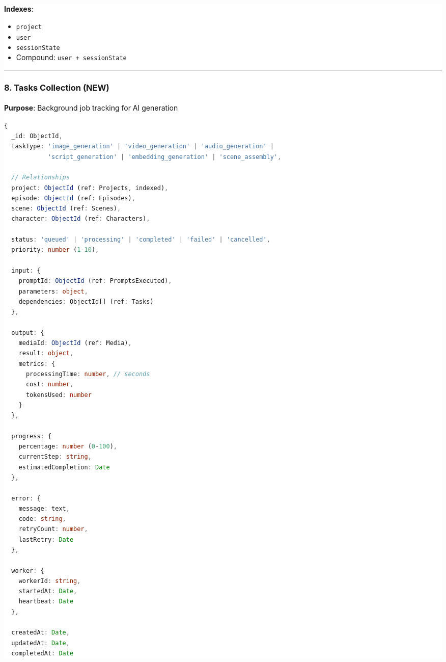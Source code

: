 **Indexes**:
- `project`
- `user`
- `sessionState`
- Compound: `user + sessionState`

---

### 8. Tasks Collection (NEW)
**Purpose**: Background job tracking for AI generation

```typescript
{
  _id: ObjectId,
  taskType: 'image_generation' | 'video_generation' | 'audio_generation' |
            'script_generation' | 'embedding_generation' | 'scene_assembly',

  // Relationships
  project: ObjectId (ref: Projects, indexed),
  episode: ObjectId (ref: Episodes),
  scene: ObjectId (ref: Scenes),
  character: ObjectId (ref: Characters),

  status: 'queued' | 'processing' | 'completed' | 'failed' | 'cancelled',
  priority: number (1-10),

  input: {
    promptId: ObjectId (ref: PromptsExecuted),
    parameters: object,
    dependencies: ObjectId[] (ref: Tasks)
  },

  output: {
    mediaId: ObjectId (ref: Media),
    result: object,
    metrics: {
      processingTime: number, // seconds
      cost: number,
      tokensUsed: number
    }
  },

  progress: {
    percentage: number (0-100),
    currentStep: string,
    estimatedCompletion: Date
  },

  error: {
    message: text,
    code: string,
    retryCount: number,
    lastRetry: Date
  },

  worker: {
    workerId: string,
    startedAt: Date,
    heartbeat: Date
  },

  createdAt: Date,
  updatedAt: Date,
  completedAt: Date
```